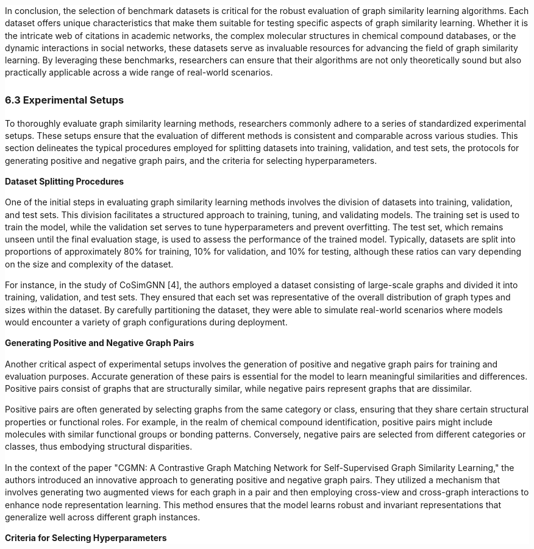 In conclusion, the selection of benchmark datasets is critical for the robust evaluation of graph similarity learning algorithms. Each dataset offers unique characteristics that make them suitable for testing specific aspects of graph similarity learning. Whether it is the intricate web of citations in academic networks, the complex molecular structures in chemical compound databases, or the dynamic interactions in social networks, these datasets serve as invaluable resources for advancing the field of graph similarity learning. By leveraging these benchmarks, researchers can ensure that their algorithms are not only theoretically sound but also practically applicable across a wide range of real-world scenarios.

### 6.3 Experimental Setups

To thoroughly evaluate graph similarity learning methods, researchers commonly adhere to a series of standardized experimental setups. These setups ensure that the evaluation of different methods is consistent and comparable across various studies. This section delineates the typical procedures employed for splitting datasets into training, validation, and test sets, the protocols for generating positive and negative graph pairs, and the criteria for selecting hyperparameters.

**Dataset Splitting Procedures**

One of the initial steps in evaluating graph similarity learning methods involves the division of datasets into training, validation, and test sets. This division facilitates a structured approach to training, tuning, and validating models. The training set is used to train the model, while the validation set serves to tune hyperparameters and prevent overfitting. The test set, which remains unseen until the final evaluation stage, is used to assess the performance of the trained model. Typically, datasets are split into proportions of approximately 80% for training, 10% for validation, and 10% for testing, although these ratios can vary depending on the size and complexity of the dataset.

For instance, in the study of CoSimGNN [4], the authors employed a dataset consisting of large-scale graphs and divided it into training, validation, and test sets. They ensured that each set was representative of the overall distribution of graph types and sizes within the dataset. By carefully partitioning the dataset, they were able to simulate real-world scenarios where models would encounter a variety of graph configurations during deployment.

**Generating Positive and Negative Graph Pairs**

Another critical aspect of experimental setups involves the generation of positive and negative graph pairs for training and evaluation purposes. Accurate generation of these pairs is essential for the model to learn meaningful similarities and differences. Positive pairs consist of graphs that are structurally similar, while negative pairs represent graphs that are dissimilar.

Positive pairs are often generated by selecting graphs from the same category or class, ensuring that they share certain structural properties or functional roles. For example, in the realm of chemical compound identification, positive pairs might include molecules with similar functional groups or bonding patterns. Conversely, negative pairs are selected from different categories or classes, thus embodying structural disparities.

In the context of the paper "CGMN: A Contrastive Graph Matching Network for Self-Supervised Graph Similarity Learning," the authors introduced an innovative approach to generating positive and negative graph pairs. They utilized a mechanism that involves generating two augmented views for each graph in a pair and then employing cross-view and cross-graph interactions to enhance node representation learning. This method ensures that the model learns robust and invariant representations that generalize well across different graph instances.

**Criteria for Selecting Hyperparameters**
